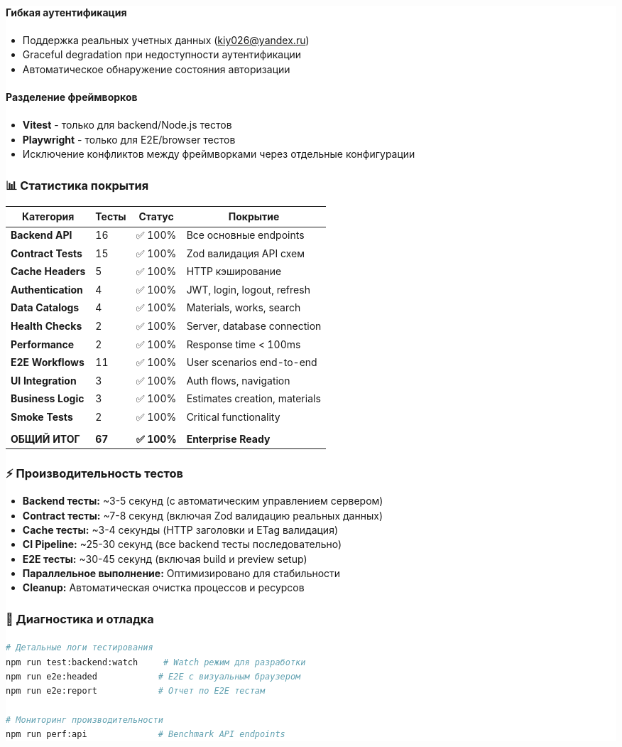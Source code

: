 #### Гибкая аутентификация
- Поддержка реальных учетных данных (kiy026@yandex.ru)
- Graceful degradation при недоступности аутентификации
- Автоматическое обнаружение состояния авторизации

#### Разделение фреймворков
- **Vitest** - только для backend/Node.js тестов 
- **Playwright** - только для E2E/browser тестов
- Исключение конфликтов между фреймворками через отдельные конфигурации

### 📊 Статистика покрытия

| Категория | Тесты | Статус | Покрытие |
|-----------|-------|--------|----------|
| **Backend API** | 16 | ✅ 100% | Все основные endpoints |
| **Contract Tests** | 15 | ✅ 100% | Zod валидация API схем |
| **Cache Headers** | 5 | ✅ 100% | HTTP кэширование |
| **Authentication** | 4 | ✅ 100% | JWT, login, logout, refresh |
| **Data Catalogs** | 4 | ✅ 100% | Materials, works, search |
| **Health Checks** | 2 | ✅ 100% | Server, database connection |
| **Performance** | 2 | ✅ 100% | Response time < 100ms |
| **E2E Workflows** | 11 | ✅ 100% | User scenarios end-to-end |
| **UI Integration** | 3 | ✅ 100% | Auth flows, navigation |
| **Business Logic** | 3 | ✅ 100% | Estimates creation, materials |
| **Smoke Tests** | 2 | ✅ 100% | Critical functionality |
| | | |
| **ОБЩИЙ ИТОГ** | **67** | **✅ 100%** | **Enterprise Ready** |

### ⚡ Производительность тестов

- **Backend тесты:** ~3-5 секунд (с автоматическим управлением сервером)
- **Contract тесты:** ~7-8 секунд (включая Zod валидацию реальных данных)
- **Cache тесты:** ~3-4 секунды (HTTP заголовки и ETag валидация)
- **CI Pipeline:** ~25-30 секунд (все backend тесты последовательно)
- **E2E тесты:** ~30-45 секунд (включая build и preview setup)
- **Параллельное выполнение:** Оптимизировано для стабильности
- **Cleanup:** Автоматическая очистка процессов и ресурсов

### 🔧 Диагностика и отладка

```bash
# Детальные логи тестирования
npm run test:backend:watch     # Watch режим для разработки
npm run e2e:headed            # E2E с визуальным браузером
npm run e2e:report            # Отчет по E2E тестам

# Мониторинг производительности
npm run perf:api              # Benchmark API endpoints
```
